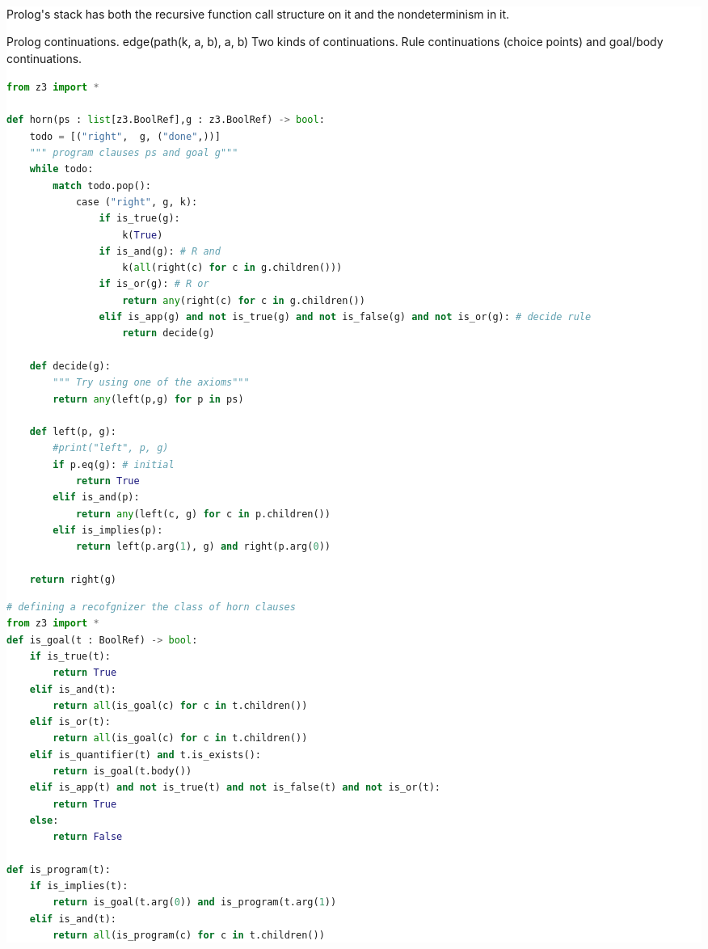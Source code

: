 Prolog's stack has both the recursive function call structure on it and the nondeterminism in it.

Prolog continuations. edge(path(k, a, b), a, b)
Two kinds of continuations. Rule continuations (choice points) and goal/body continuations.

```python
from z3 import *

def horn(ps : list[z3.BoolRef],g : z3.BoolRef) -> bool:
    todo = [("right",  g, ("done",))]
    """ program clauses ps and goal g"""
    while todo:
        match todo.pop():
            case ("right", g, k):
                if is_true(g):
                    k(True)
                if is_and(g): # R and
                    k(all(right(c) for c in g.children()))
                if is_or(g): # R or
                    return any(right(c) for c in g.children())
                elif is_app(g) and not is_true(g) and not is_false(g) and not is_or(g): # decide rule
                    return decide(g)

    def decide(g):
        """ Try using one of the axioms"""
        return any(left(p,g) for p in ps)

    def left(p, g):
        #print("left", p, g)
        if p.eq(g): # initial
            return True
        elif is_and(p):
            return any(left(c, g) for c in p.children())
        elif is_implies(p):
            return left(p.arg(1), g) and right(p.arg(0))
        
    return right(g)
```

```python

```

```python
# defining a recofgnizer the class of horn clauses
from z3 import *
def is_goal(t : BoolRef) -> bool:
    if is_true(t):
        return True
    elif is_and(t):
        return all(is_goal(c) for c in t.children())
    elif is_or(t):
        return all(is_goal(c) for c in t.children())
    elif is_quantifier(t) and t.is_exists():
        return is_goal(t.body())
    elif is_app(t) and not is_true(t) and not is_false(t) and not is_or(t):
        return True 
    else:
        return False

def is_program(t):
    if is_implies(t):
        return is_goal(t.arg(0)) and is_program(t.arg(1))
    elif is_and(t):
        return all(is_program(c) for c in t.children())
```